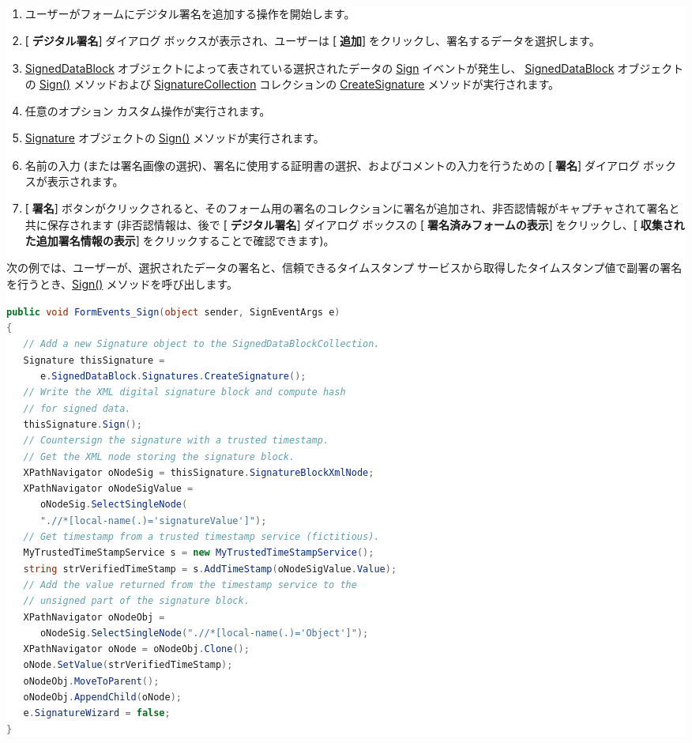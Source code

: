1. ユーザーがフォームにデジタル署名を追加する操作を開始します。
    
2. [ **デジタル署名**] ダイアログ ボックスが表示され、ユーザーは [ **追加**] をクリックし、署名するデータを選択します。
    
3. [SignedDataBlock](https://msdn.microsoft.com/library/Microsoft.Office.InfoPath.FormEvents.Sign.aspx) オブジェクトによって表されている選択されたデータの [Sign](https://msdn.microsoft.com/library/Microsoft.Office.InfoPath.SignedDataBlock.aspx) イベントが発生し、 [SignedDataBlock](https://msdn.microsoft.com/library/Microsoft.Office.InfoPath.SignedDataBlock.Sign.aspx) オブジェクトの [Sign()](https://msdn.microsoft.com/library/Microsoft.Office.InfoPath.SignedDataBlock.aspx) メソッドおよび [SignatureCollection](https://msdn.microsoft.com/library/Microsoft.Office.InfoPath.SignatureCollection.CreateSignature.aspx) コレクションの [CreateSignature](https://msdn.microsoft.com/library/Microsoft.Office.InfoPath.SignatureCollection.aspx) メソッドが実行されます。 
    
4. 任意のオプション カスタム操作が実行されます。
    
5. [Signature](https://msdn.microsoft.com/library/Microsoft.Office.InfoPath.Signature.Sign.aspx) オブジェクトの [Sign()](https://msdn.microsoft.com/library/Microsoft.Office.InfoPath.Signature.aspx) メソッドが実行されます。 
    
6. 名前の入力 (または署名画像の選択)、署名に使用する証明書の選択、およびコメントの入力を行うための [ **署名**] ダイアログ ボックスが表示されます。 
    
7. [ **署名**] ボタンがクリックされると、そのフォーム用の署名のコレクションに署名が追加され、非否認情報がキャプチャされて署名と共に保存されます (非否認情報は、後で [ **デジタル署名**] ダイアログ ボックスの [ **署名済みフォームの表示**] をクリックし、[ **収集された追加署名情報の表示**] をクリックすることで確認できます)。
    
次の例では、ユーザーが、選択されたデータの署名と、信頼できるタイムスタンプ サービスから取得したタイムスタンプ値で副署の署名を行うとき、[Sign()](https://msdn.microsoft.com/library/Microsoft.Office.InfoPath.SignedDataBlock.Sign.aspx) メソッドを呼び出します。 
  
```cs
public void FormEvents_Sign(object sender, SignEventArgs e)
{
   // Add a new Signature object to the SignedDataBlockCollection.
   Signature thisSignature = 
      e.SignedDataBlock.Signatures.CreateSignature();
   // Write the XML digital signature block and compute hash
   // for signed data.
   thisSignature.Sign();
   // Countersign the signature with a trusted timestamp.
   // Get the XML node storing the signature block.
   XPathNavigator oNodeSig = thisSignature.SignatureBlockXmlNode;
   XPathNavigator oNodeSigValue = 
      oNodeSig.SelectSingleNode(
      ".//*[local-name(.)='signatureValue']");
   // Get timestamp from a trusted timestamp service (fictitious).
   MyTrustedTimeStampService s = new MyTrustedTimeStampService();
   string strVerifiedTimeStamp = s.AddTimeStamp(oNodeSigValue.Value);
   // Add the value returned from the timestamp service to the 
   // unsigned part of the signature block.
   XPathNavigator oNodeObj = 
      oNodeSig.SelectSingleNode(".//*[local-name(.)='Object']");
   XPathNavigator oNode = oNodeObj.Clone();
   oNode.SetValue(strVerifiedTimeStamp);
   oNodeObj.MoveToParent();
   oNodeObj.AppendChild(oNode);
   e.SignatureWizard = false;
}
```
